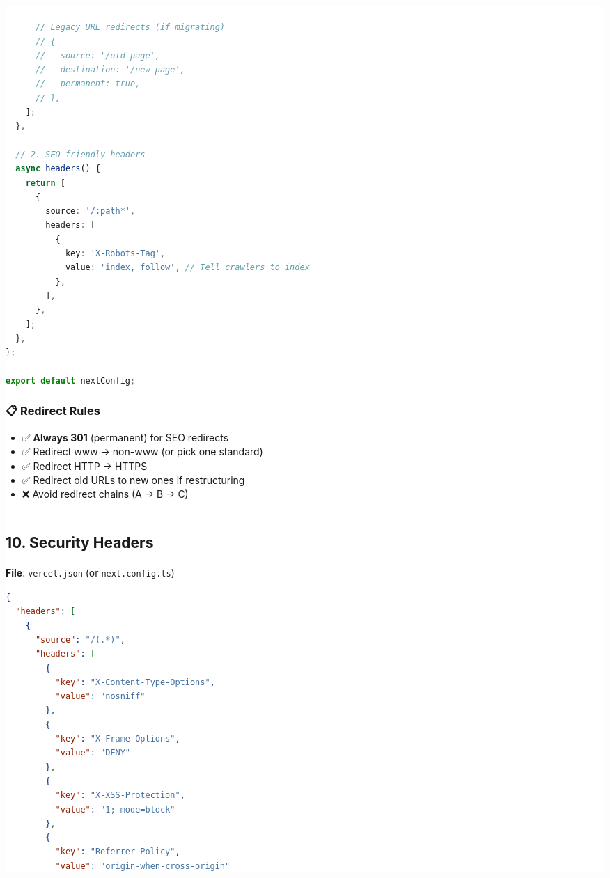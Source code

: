 ```typescript
      
      // Legacy URL redirects (if migrating)
      // {
      //   source: '/old-page',
      //   destination: '/new-page',
      //   permanent: true,
      // },
    ];
  },

  // 2. SEO-friendly headers
  async headers() {
    return [
      {
        source: '/:path*',
        headers: [
          {
            key: 'X-Robots-Tag',
            value: 'index, follow', // Tell crawlers to index
          },
        ],
      },
    ];
  },
};

export default nextConfig;
```

### 📋 Redirect Rules

- ✅ **Always 301** (permanent) for SEO redirects
- ✅ Redirect www → non-www (or pick one standard)
- ✅ Redirect HTTP → HTTPS
- ✅ Redirect old URLs to new ones if restructuring
- ❌ Avoid redirect chains (A → B → C)

---

## 10. Security Headers

**File**: `vercel.json` (or `next.config.ts`)

```json
{
  "headers": [
    {
      "source": "/(.*)",
      "headers": [
        {
          "key": "X-Content-Type-Options",
          "value": "nosniff"
        },
        {
          "key": "X-Frame-Options",
          "value": "DENY"
        },
        {
          "key": "X-XSS-Protection",
          "value": "1; mode=block"
        },
        {
          "key": "Referrer-Policy",
          "value": "origin-when-cross-origin"
```